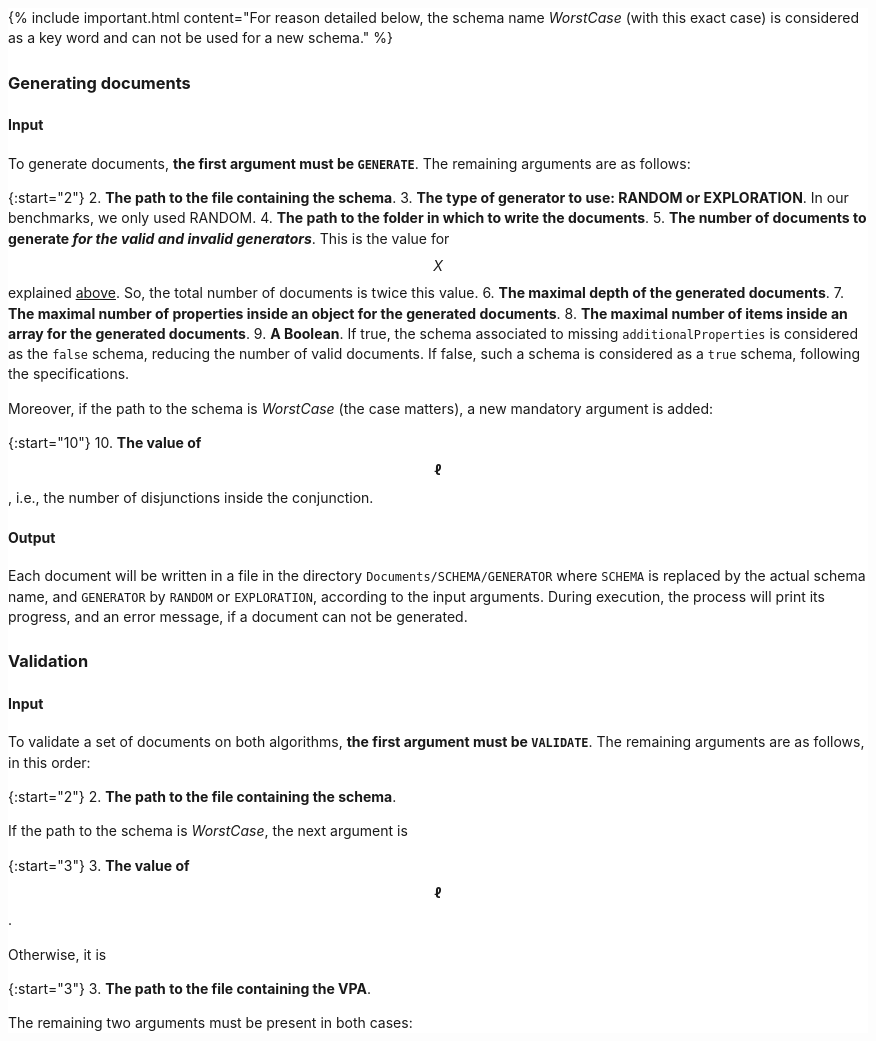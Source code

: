 {% include important.html content="For reason detailed below, the schema name *WorstCase* (with this exact case) is considered as a key word and can not be used for a new schema." %}

### Generating documents
#### Input
To generate documents, **the first argument must be `GENERATE`**.
The remaining arguments are as follows:

{:start="2"}
  2. **The path to the file containing the schema**.
  3. **The type of generator to use: RANDOM or EXPLORATION**. In our benchmarks, we only used RANDOM.
  4. **The path to the folder in which to write the documents**.
  5. **The number of documents to generate *for the valid and invalid generators***.
    This is the value for $$X$$ explained [above](#generation-of-documents).
    So, the total number of documents is twice this value.
  6. **The maximal depth of the generated documents**.
  7. **The maximal number of properties inside an object for the generated documents**.
  8. **The maximal number of items inside an array for the generated documents**.
  9. **A Boolean**. If true, the schema associated to missing `additionalProperties` is considered as the `false` schema, reducing the number of valid documents.
    If false, such a schema is considered as a `true` schema, following the specifications.
  
Moreover, if the path to the schema is *WorstCase* (the case matters), a new mandatory argument is added:

{:start="10"}
  10. **The value of $$\ell$$**, i.e., the number of disjunctions inside the conjunction.

#### Output
Each document will be written in a file in the directory `Documents/SCHEMA/GENERATOR` where `SCHEMA` is replaced by the actual schema name, and `GENERATOR` by `RANDOM` or `EXPLORATION`, according to the input arguments.
During execution, the process will print its progress, and an error message, if a document can not be generated.

### Validation
#### Input
To validate a set of documents on both algorithms, **the first argument must be `VALIDATE`**.
The remaining arguments are as follows, in this order:

{:start="2"}
  2. **The path to the file containing the schema**.

If the path to the schema is *WorstCase*, the next argument is

{:start="3"}
  3. **The value of $$\ell$$**.

Otherwise, it is

{:start="3"}
  3. **The path to the file containing the VPA**.

The remaining two arguments must be present in both cases:
